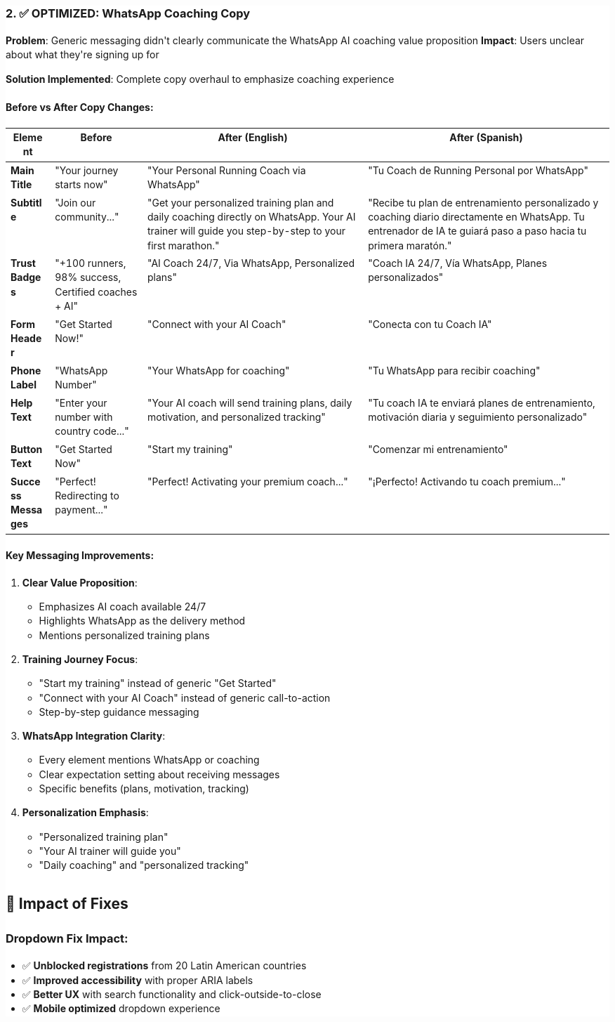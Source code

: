 ### 2. ✅ **OPTIMIZED: WhatsApp Coaching Copy**

**Problem**: Generic messaging didn't clearly communicate the WhatsApp AI coaching value proposition
**Impact**: Users unclear about what they're signing up for

**Solution Implemented**: Complete copy overhaul to emphasize coaching experience

#### **Before vs After Copy Changes**:

| Element | Before | After (English) | After (Spanish) |
|---------|--------|-----------------|-----------------|
| **Main Title** | "Your journey starts now" | "Your Personal Running Coach via WhatsApp" | "Tu Coach de Running Personal por WhatsApp" |
| **Subtitle** | "Join our community..." | "Get your personalized training plan and daily coaching directly on WhatsApp. Your AI trainer will guide you step-by-step to your first marathon." | "Recibe tu plan de entrenamiento personalizado y coaching diario directamente en WhatsApp. Tu entrenador de IA te guiará paso a paso hacia tu primera maratón." |
| **Trust Badges** | "+100 runners, 98% success, Certified coaches + AI" | "AI Coach 24/7, Via WhatsApp, Personalized plans" | "Coach IA 24/7, Vía WhatsApp, Planes personalizados" |
| **Form Header** | "Get Started Now!" | "Connect with your AI Coach" | "Conecta con tu Coach IA" |
| **Phone Label** | "WhatsApp Number" | "Your WhatsApp for coaching" | "Tu WhatsApp para recibir coaching" |
| **Help Text** | "Enter your number with country code..." | "Your AI coach will send training plans, daily motivation, and personalized tracking" | "Tu coach IA te enviará planes de entrenamiento, motivación diaria y seguimiento personalizado" |
| **Button Text** | "Get Started Now" | "Start my training" | "Comenzar mi entrenamiento" |
| **Success Messages** | "Perfect! Redirecting to payment..." | "Perfect! Activating your premium coach..." | "¡Perfecto! Activando tu coach premium..." |

#### **Key Messaging Improvements**:

1. **Clear Value Proposition**: 
   - Emphasizes AI coach available 24/7
   - Highlights WhatsApp as the delivery method
   - Mentions personalized training plans

2. **Training Journey Focus**:
   - "Start my training" instead of generic "Get Started"
   - "Connect with your AI Coach" instead of generic call-to-action
   - Step-by-step guidance messaging

3. **WhatsApp Integration Clarity**:
   - Every element mentions WhatsApp or coaching
   - Clear expectation setting about receiving messages
   - Specific benefits (plans, motivation, tracking)

4. **Personalization Emphasis**:
   - "Personalized training plan"
   - "Your AI trainer will guide you"
   - "Daily coaching" and "personalized tracking"

## 🎯 **Impact of Fixes**

### Dropdown Fix Impact:
- ✅ **Unblocked registrations** from 20 Latin American countries
- ✅ **Improved accessibility** with proper ARIA labels
- ✅ **Better UX** with search functionality and click-outside-to-close
- ✅ **Mobile optimized** dropdown experience
